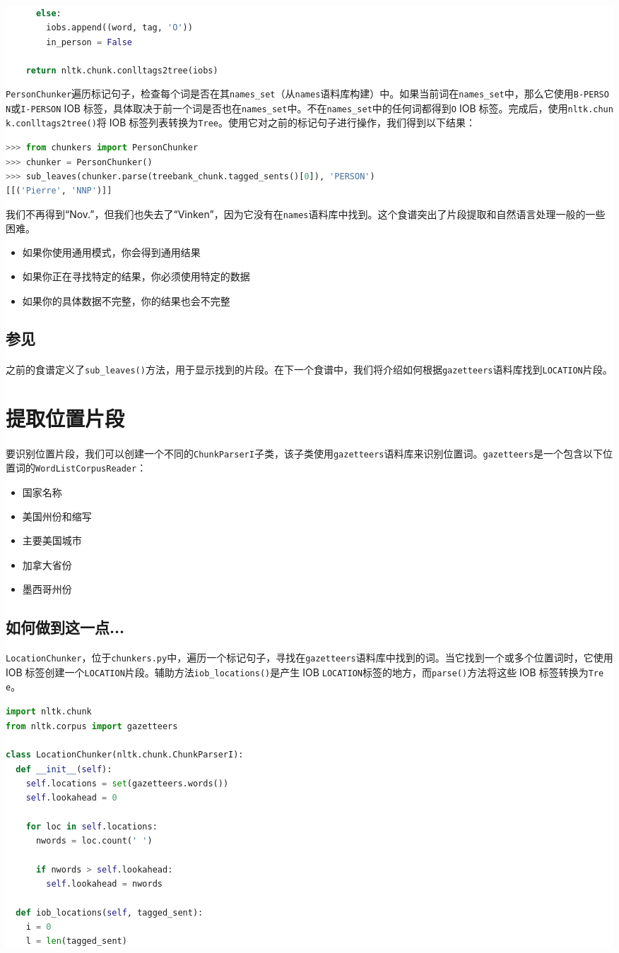 ```py
      else:
        iobs.append((word, tag, 'O'))
        in_person = False

    return nltk.chunk.conlltags2tree(iobs)
```

`PersonChunker`遍历标记句子，检查每个词是否在其`names_set`（从`names`语料库构建）中。如果当前词在`names_set`中，那么它使用`B-PERSON`或`I-PERSON` IOB 标签，具体取决于前一个词是否也在`names_set`中。不在`names_set`中的任何词都得到`O` IOB 标签。完成后，使用`nltk.chunk.conlltags2tree()`将 IOB 标签列表转换为`Tree`。使用它对之前的标记句子进行操作，我们得到以下结果：

```py
>>> from chunkers import PersonChunker
>>> chunker = PersonChunker()
>>> sub_leaves(chunker.parse(treebank_chunk.tagged_sents()[0]), 'PERSON')
[[('Pierre', 'NNP')]]
```

我们不再得到“Nov.”，但我们也失去了“Vinken”，因为它没有在`names`语料库中找到。这个食谱突出了片段提取和自然语言处理一般的一些困难。

+   如果你使用通用模式，你会得到通用结果

+   如果你正在寻找特定的结果，你必须使用特定的数据

+   如果你的具体数据不完整，你的结果也会不完整

## 参见

之前的食谱定义了`sub_leaves()`方法，用于显示找到的片段。在下一个食谱中，我们将介绍如何根据`gazetteers`语料库找到`LOCATION`片段。

# 提取位置片段

要识别位置片段，我们可以创建一个不同的`ChunkParserI`子类，该子类使用`gazetteers`语料库来识别位置词。`gazetteers`是一个包含以下位置词的`WordListCorpusReader`：

+   国家名称

+   美国州份和缩写

+   主要美国城市

+   加拿大省份

+   墨西哥州份

## 如何做到这一点...

`LocationChunker`，位于`chunkers.py`中，遍历一个标记句子，寻找在`gazetteers`语料库中找到的词。当它找到一个或多个位置词时，它使用 IOB 标签创建一个`LOCATION`片段。辅助方法`iob_locations()`是产生 IOB `LOCATION`标签的地方，而`parse()`方法将这些 IOB 标签转换为`Tree`。

```py
import nltk.chunk
from nltk.corpus import gazetteers

class LocationChunker(nltk.chunk.ChunkParserI):
  def __init__(self):
    self.locations = set(gazetteers.words())
    self.lookahead = 0

    for loc in self.locations:
      nwords = loc.count(' ')

      if nwords > self.lookahead:
        self.lookahead = nwords

  def iob_locations(self, tagged_sent):
    i = 0
    l = len(tagged_sent)
```